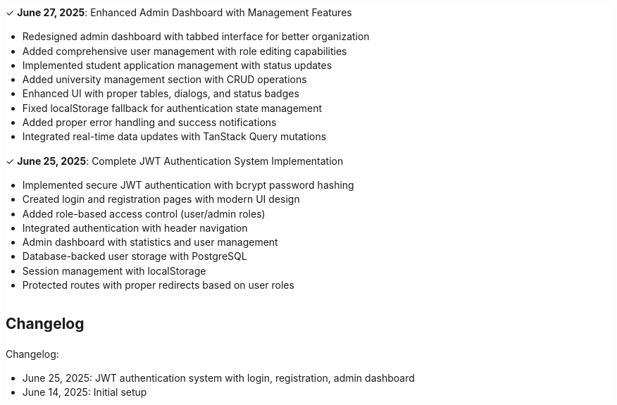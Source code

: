 ✓ **June 27, 2025**: Enhanced Admin Dashboard with Management Features
- Redesigned admin dashboard with tabbed interface for better organization
- Added comprehensive user management with role editing capabilities
- Implemented student application management with status updates
- Added university management section with CRUD operations
- Enhanced UI with proper tables, dialogs, and status badges
- Fixed localStorage fallback for authentication state management
- Added proper error handling and success notifications
- Integrated real-time data updates with TanStack Query mutations

✓ **June 25, 2025**: Complete JWT Authentication System Implementation
- Implemented secure JWT authentication with bcrypt password hashing
- Created login and registration pages with modern UI design
- Added role-based access control (user/admin roles)
- Integrated authentication with header navigation
- Admin dashboard with statistics and user management
- Database-backed user storage with PostgreSQL
- Session management with localStorage
- Protected routes with proper redirects based on user roles

## Changelog

Changelog:
- June 25, 2025: JWT authentication system with login, registration, admin dashboard
- June 14, 2025: Initial setup